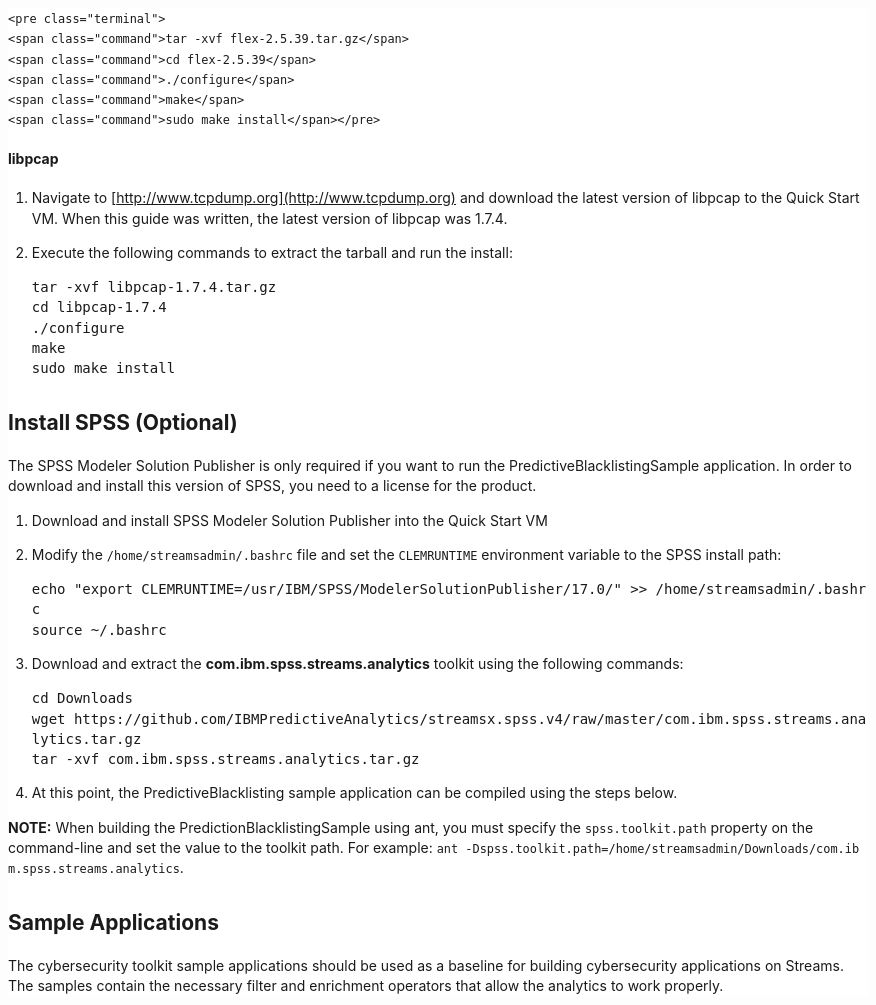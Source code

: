 	<pre class="terminal">
	<span class="command">tar -xvf flex-2.5.39.tar.gz</span>
	<span class="command">cd flex-2.5.39</span>
	<span class="command">./configure</span>
	<span class="command">make</span>
	<span class="command">sudo make install</span></pre>


#### libpcap
 1. Navigate to [http://www.tcpdump.org](http://www.tcpdump.org) and download the latest version of libpcap to the Quick Start VM. When this guide was written, the latest version of libpcap was 1.7.4.
 2. Execute the following commands to extract the tarball and run the install:

	<pre class="terminal">
	<span class="command">tar -xvf libpcap-1.7.4.tar.gz</span>
	<span class="command">cd libpcap-1.7.4</span>
	<span class="command">./configure</span>
	<span class="command">make</span>
	<span class="command">sudo make install</span></pre>




## Install SPSS (Optional)
The SPSS Modeler Solution Publisher is only required if you want to run the PredictiveBlacklistingSample application. In order to download and install this version of SPSS, you need to a license for the product.

 1. Download and install SPSS Modeler Solution Publisher into the Quick Start VM
 2. Modify the `/home/streamsadmin/.bashrc` file and set the `CLEMRUNTIME` environment variable to the SPSS install path:

	<pre class="terminal">
	<span class="command">echo "export CLEMRUNTIME=/usr/IBM/SPSS/ModelerSolutionPublisher/17.0/" >> /home/streamsadmin/.bashrc</span>
	<span class="command">source ~/.bashrc</span></pre>

 3. Download and extract the **com.ibm.spss.streams.analytics** toolkit using the following commands:

	<pre class="terminal">
	<span class="command">cd Downloads</span>
	<span class="command">wget https://github.com/IBMPredictiveAnalytics/streamsx.spss.v4/raw/master/com.ibm.spss.streams.analytics.tar.gz</span>
	<span class="command">tar -xvf com.ibm.spss.streams.analytics.tar.gz</span></pre>

 4. At this point, the PredictiveBlacklisting sample application can be compiled using the steps below.

**NOTE:** When building the PredictionBlacklistingSample using ant, you must specify the `spss.toolkit.path` property on the command-line and set the value to the toolkit path. For example: `ant -Dspss.toolkit.path=/home/streamsadmin/Downloads/com.ibm.spss.streams.analytics`.


## Sample Applications
The cybersecurity toolkit sample applications should be used as a baseline for building cybersecurity applications on Streams. The samples contain the necessary filter and enrichment operators that allow the analytics to work properly.
